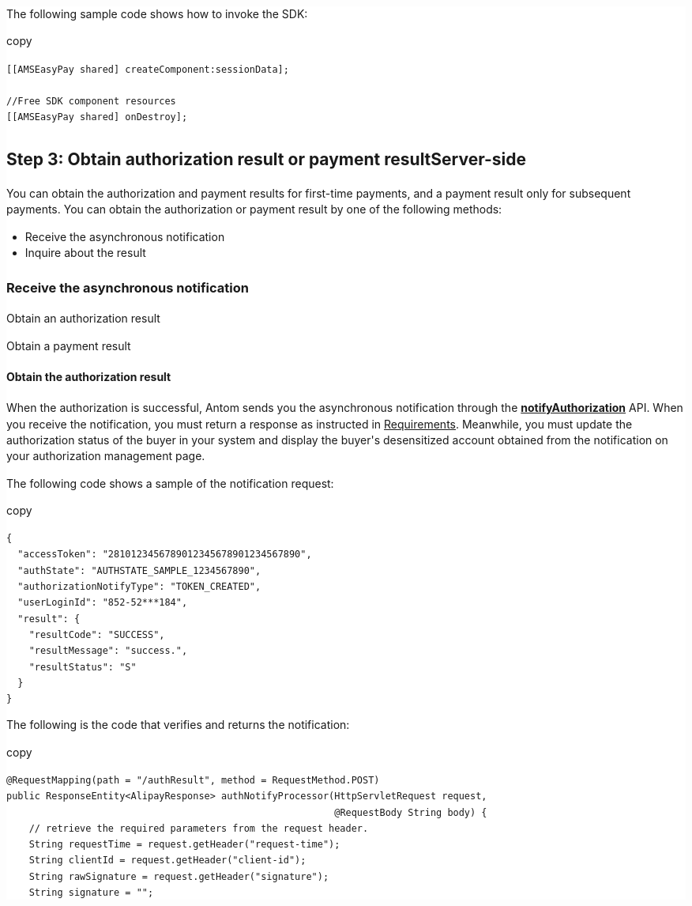 The following sample code shows how to invoke the SDK:

copy

    [[AMSEasyPay shared] createComponent:sessionData];
    
    //Free SDK component resources
    [[AMSEasyPay shared] onDestroy];

Step 3: Obtain authorization result or payment resultServer-side
----------------------------------------------------------------

You can obtain the authorization and payment results for first-time payments, and a payment result only for subsequent payments. You can obtain the authorization or payment result by one of the following methods:

*   Receive the asynchronous notification
*   Inquire about the result

### **Receive the asynchronous notification**

Obtain an authorization result

Obtain a payment result

#### Obtain the authorization result

When the authorization is successful, Antom sends you the asynchronous notification through the [**notifyAuthorization**](https://global.alipay.com/docs/ac/ams/notifyauth) API. When you receive the notification, you must return a response as instructed in [Requirements](https://global.alipay.com/docs/ac/ams/paymentrn_online). Meanwhile, you must update the authorization status of the buyer in your system and display the buyer's desensitized account obtained from the notification on your authorization management page.

The following code shows a sample of the notification request:

copy

    {
      "accessToken": "2810123456789012345678901234567890",
      "authState": "AUTHSTATE_SAMPLE_1234567890",
      "authorizationNotifyType": "TOKEN_CREATED",
      "userLoginId": "852-52***184",
      "result": {
        "resultCode": "SUCCESS",
        "resultMessage": "success.",
        "resultStatus": "S"
      }
    }

The following is the code that verifies and returns the notification:

copy

    @RequestMapping(path = "/authResult", method = RequestMethod.POST)
    public ResponseEntity<AlipayResponse> authNotifyProcessor(HttpServletRequest request,
                                                              @RequestBody String body) {
        // retrieve the required parameters from the request header.
        String requestTime = request.getHeader("request-time");
        String clientId = request.getHeader("client-id");
        String rawSignature = request.getHeader("signature");
        String signature = "";
    